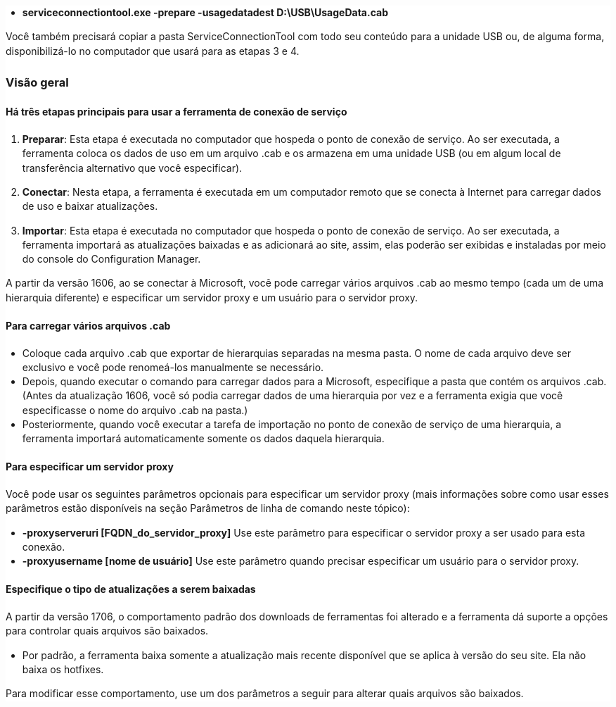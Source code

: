 -   **serviceconnectiontool.exe -prepare -usagedatadest D:\USB\UsageData.cab**  

Você também precisará copiar a pasta ServiceConnectionTool com todo seu conteúdo para a unidade USB ou, de alguma forma, disponibilizá-lo no computador que usará para as etapas 3 e 4.  

### <a name="overview"></a>Visão geral
#### <a name="there-are-three-primary-steps-to-using-the-service-connection-tool"></a>Há três etapas principais para usar a ferramenta de conexão de serviço  

1.  **Preparar**:  Esta etapa é executada no computador que hospeda o ponto de conexão de serviço. Ao ser executada, a ferramenta coloca os dados de uso em um arquivo .cab e os armazena em uma unidade USB (ou em algum local de transferência alternativo que você especificar).  

2.  **Conectar**: Nesta etapa, a ferramenta é executada em um computador remoto que se conecta à Internet para carregar dados de uso e baixar atualizações.  

3.  **Importar**: Esta etapa é executada no computador que hospeda o ponto de conexão de serviço. Ao ser executada, a ferramenta importará as atualizações baixadas e as adicionará ao site, assim, elas poderão ser exibidas e instaladas por meio do console do Configuration Manager.  

A partir da versão 1606, ao se conectar à Microsoft, você pode carregar vários arquivos .cab ao mesmo tempo (cada um de uma hierarquia diferente) e especificar um servidor proxy e um usuário para o servidor proxy.   

#### <a name="to-upload-multiple-cab-files"></a>Para carregar vários arquivos .cab
 -  Coloque cada arquivo .cab que exportar de hierarquias separadas na mesma pasta. O nome de cada arquivo deve ser exclusivo e você pode renomeá-los manualmente se necessário.
 -  Depois, quando executar o comando para carregar dados para a Microsoft, especifique a pasta que contém os arquivos .cab. (Antes da atualização 1606, você só podia carregar dados de uma hierarquia por vez e a ferramenta exigia que você especificasse o nome do arquivo .cab na pasta.)
 -  Posteriormente, quando você executar a tarefa de importação no ponto de conexão de serviço de uma hierarquia, a ferramenta importará automaticamente somente os dados daquela hierarquia.  

#### <a name="to-specify-a-proxy-server"></a>Para especificar um servidor proxy
Você pode usar os seguintes parâmetros opcionais para especificar um servidor proxy (mais informações sobre como usar esses parâmetros estão disponíveis na seção Parâmetros de linha de comando neste tópico):
  - **-proxyserveruri [FQDN_do_servidor_proxy]** Use este parâmetro para especificar o servidor proxy a ser usado para esta conexão.
  -  **-proxyusername [nome de usuário]**  Use este parâmetro quando precisar especificar um usuário para o servidor proxy.

#### <a name="specify-the-type-of-updates-to-download"></a>Especifique o tipo de atualizações a serem baixadas
A partir da versão 1706, o comportamento padrão dos downloads de ferramentas foi alterado e a ferramenta dá suporte a opções para controlar quais arquivos são baixados.
-   Por padrão, a ferramenta baixa somente a atualização mais recente disponível que se aplica à versão do seu site. Ela não baixa os hotfixes.

Para modificar esse comportamento, use um dos parâmetros a seguir para alterar quais arquivos são baixados. 
